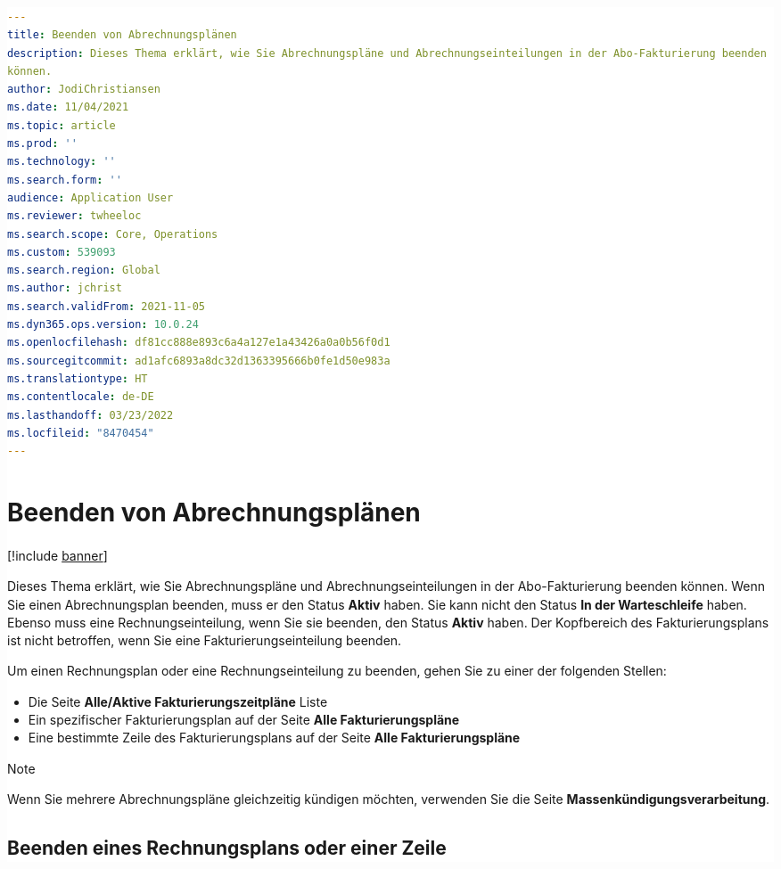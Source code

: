 ```yaml
---
title: Beenden von Abrechnungsplänen
description: Dieses Thema erklärt, wie Sie Abrechnungspläne und Abrechnungseinteilungen in der Abo-Fakturierung beenden können.
author: JodiChristiansen
ms.date: 11/04/2021
ms.topic: article
ms.prod: ''
ms.technology: ''
ms.search.form: ''
audience: Application User
ms.reviewer: twheeloc
ms.search.scope: Core, Operations
ms.custom: 539093
ms.search.region: Global
ms.author: jchrist
ms.search.validFrom: 2021-11-05
ms.dyn365.ops.version: 10.0.24
ms.openlocfilehash: df81cc888e893c6a4a127e1a43426a0a0b56f0d1
ms.sourcegitcommit: ad1afc6893a8dc32d1363395666b0fe1d50e983a
ms.translationtype: HT
ms.contentlocale: de-DE
ms.lasthandoff: 03/23/2022
ms.locfileid: "8470454"
---
```

# <a name="terminate-billing-schedules"></a>Beenden von Abrechnungsplänen

[!include [banner](../includes/banner.md)]

Dieses Thema erklärt, wie Sie Abrechnungspläne und Abrechnungseinteilungen in der Abo-Fakturierung beenden können. Wenn Sie einen Abrechnungsplan beenden, muss er den Status **Aktiv** haben. Sie kann nicht den Status **In der Warteschleife** haben. Ebenso muss eine Rechnungseinteilung, wenn Sie sie beenden, den Status **Aktiv** haben. Der Kopfbereich des Fakturierungsplans ist nicht betroffen, wenn Sie eine Fakturierungseinteilung beenden.

Um einen Rechnungsplan oder eine Rechnungseinteilung zu beenden, gehen Sie zu einer der folgenden Stellen:

- Die Seite **Alle/Aktive Fakturierungszeitpläne** Liste
- Ein spezifischer Fakturierungsplan auf der Seite **Alle Fakturierungspläne**
- Eine bestimmte Zeile des Fakturierungsplans auf der Seite **Alle Fakturierungspläne**

> [!NOTE]
> Wenn Sie mehrere Abrechnungspläne gleichzeitig kündigen möchten, verwenden Sie die Seite **Massenkündigungsverarbeitung**.

## <a name="terminate-a-billing-schedule-or-line"></a>Beenden eines Rechnungsplans oder einer Zeile
